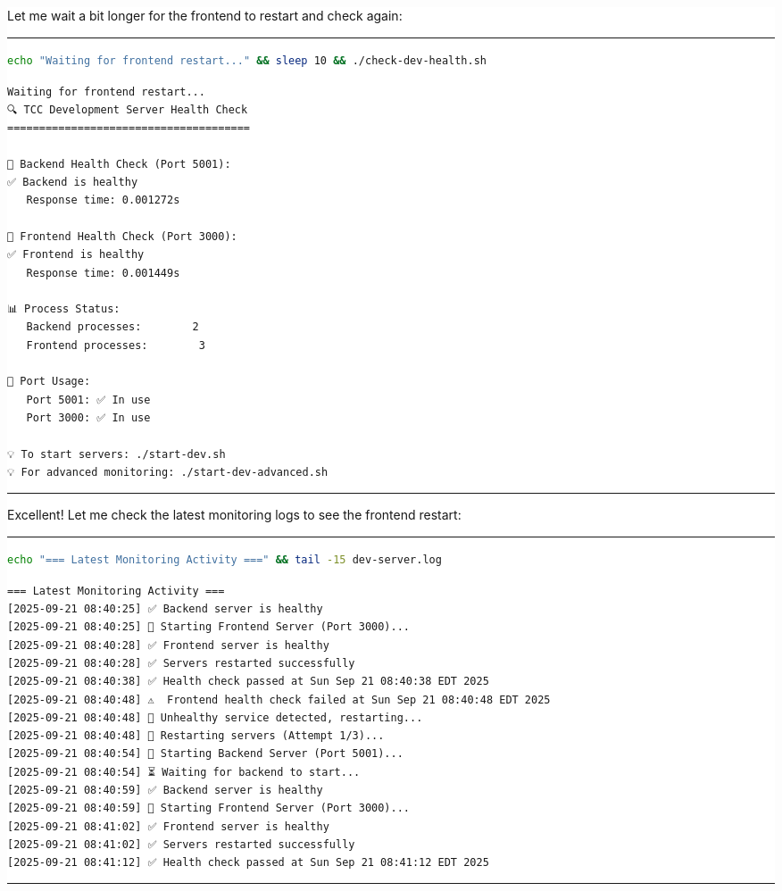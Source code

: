 Let me wait a bit longer for the frontend to restart and check again:


---

```bash
echo "Waiting for frontend restart..." && sleep 10 && ./check-dev-health.sh
```

```
Waiting for frontend restart...
🔍 TCC Development Server Health Check
======================================

🔧 Backend Health Check (Port 5001):
✅ Backend is healthy
   Response time: 0.001272s

🎨 Frontend Health Check (Port 3000):
✅ Frontend is healthy
   Response time: 0.001449s

📊 Process Status:
   Backend processes:        2
   Frontend processes:        3

🔌 Port Usage:
   Port 5001: ✅ In use
   Port 3000: ✅ In use

💡 To start servers: ./start-dev.sh
💡 For advanced monitoring: ./start-dev-advanced.sh

```

---

Excellent! Let me check the latest monitoring logs to see the frontend restart:


---

```bash
echo "=== Latest Monitoring Activity ===" && tail -15 dev-server.log
```

```
=== Latest Monitoring Activity ===
[2025-09-21 08:40:25] ✅ Backend server is healthy
[2025-09-21 08:40:25] 🎨 Starting Frontend Server (Port 3000)...
[2025-09-21 08:40:28] ✅ Frontend server is healthy
[2025-09-21 08:40:28] ✅ Servers restarted successfully
[2025-09-21 08:40:38] ✅ Health check passed at Sun Sep 21 08:40:38 EDT 2025
[2025-09-21 08:40:48] ⚠️  Frontend health check failed at Sun Sep 21 08:40:48 EDT 2025
[2025-09-21 08:40:48] 🔄 Unhealthy service detected, restarting...
[2025-09-21 08:40:48] 🔄 Restarting servers (Attempt 1/3)...
[2025-09-21 08:40:54] 🔧 Starting Backend Server (Port 5001)...
[2025-09-21 08:40:54] ⏳ Waiting for backend to start...
[2025-09-21 08:40:59] ✅ Backend server is healthy
[2025-09-21 08:40:59] 🎨 Starting Frontend Server (Port 3000)...
[2025-09-21 08:41:02] ✅ Frontend server is healthy
[2025-09-21 08:41:02] ✅ Servers restarted successfully
[2025-09-21 08:41:12] ✅ Health check passed at Sun Sep 21 08:41:12 EDT 2025

```

---